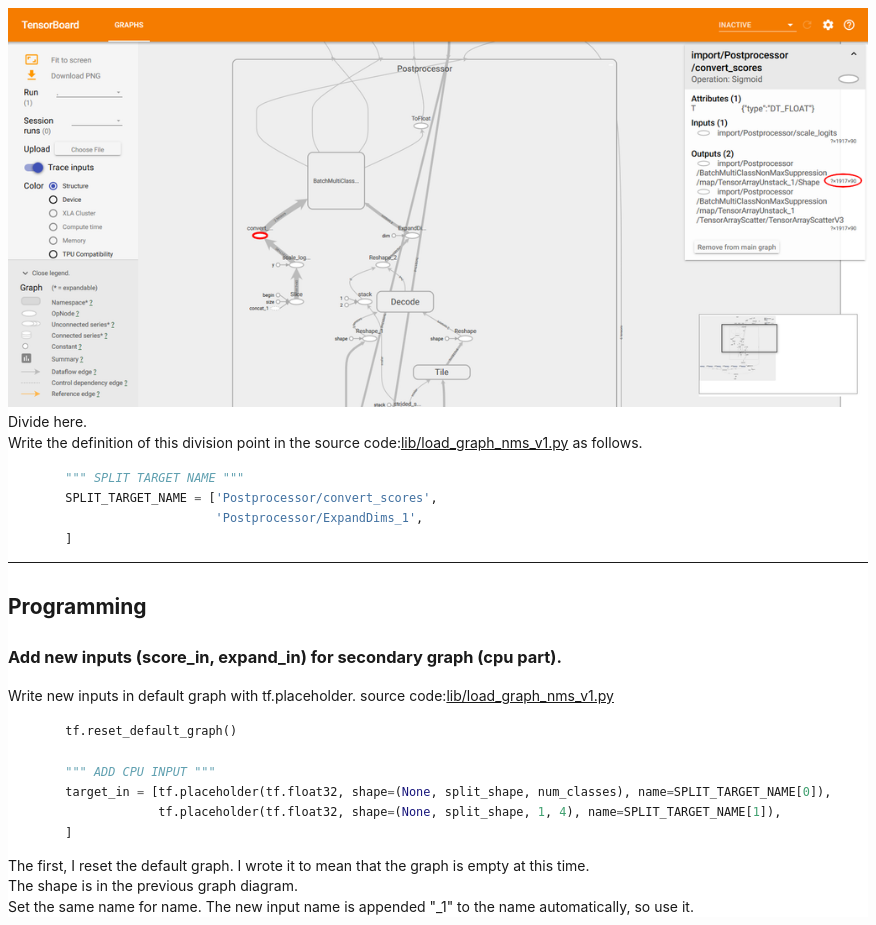 ![](./document/ssd_mobilenet_v1_nms_v1_convert_scores.png)<br>
Divide here.<br>
Write the definition of this division point in the source code:[lib/load_graph_nms_v1.py](lib/load_graph_nms_v1.py) as follows.<br>
```python
        """ SPLIT TARGET NAME """
        SPLIT_TARGET_NAME = ['Postprocessor/convert_scores',
                             'Postprocessor/ExpandDims_1',
        ]
```

<hr>

## Programming
### Add new inputs (score_in, expand_in) for secondary graph (cpu part).
Write new inputs in default graph with tf.placeholder. source code:[lib/load_graph_nms_v1.py](lib/load_graph_nms_v1.py)<br>
```python
        tf.reset_default_graph()

        """ ADD CPU INPUT """
        target_in = [tf.placeholder(tf.float32, shape=(None, split_shape, num_classes), name=SPLIT_TARGET_NAME[0]),
                     tf.placeholder(tf.float32, shape=(None, split_shape, 1, 4), name=SPLIT_TARGET_NAME[1]),
        ]
```
The first, I reset the default graph. I wrote it to mean that the graph is empty at this time.<br>
The shape is in the previous graph diagram.<br>
Set the same name for name. The new input name is appended "_1" to the name automatically, so use it.<br>

